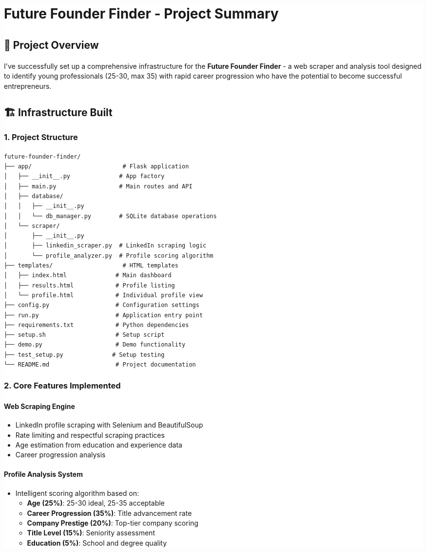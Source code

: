 # Future Founder Finder - Project Summary

## 🎯 Project Overview

I've successfully set up a comprehensive infrastructure for the **Future Founder Finder** - a web scraper and analysis tool designed to identify young professionals (25-30, max 35) with rapid career progression who have the potential to become successful entrepreneurs.

## 🏗️ Infrastructure Built

### 1. **Project Structure**
```
future-founder-finder/
├── app/                          # Flask application
│   ├── __init__.py              # App factory
│   ├── main.py                  # Main routes and API
│   ├── database/
│   │   ├── __init__.py
│   │   └── db_manager.py        # SQLite database operations
│   └── scraper/
│       ├── __init__.py
│       ├── linkedin_scraper.py  # LinkedIn scraping logic
│       └── profile_analyzer.py  # Profile scoring algorithm
├── templates/                    # HTML templates
│   ├── index.html              # Main dashboard
│   ├── results.html            # Profile listing
│   └── profile.html            # Individual profile view
├── config.py                   # Configuration settings
├── run.py                      # Application entry point
├── requirements.txt            # Python dependencies
├── setup.sh                    # Setup script
├── demo.py                     # Demo functionality
├── test_setup.py              # Setup testing
└── README.md                   # Project documentation
```

### 2. **Core Features Implemented**

#### **Web Scraping Engine**
- LinkedIn profile scraping with Selenium and BeautifulSoup
- Rate limiting and respectful scraping practices
- Age estimation from education and experience data
- Career progression analysis

#### **Profile Analysis System**
- Intelligent scoring algorithm based on:
  - **Age (25%)**: 25-30 ideal, 25-35 acceptable
  - **Career Progression (35%)**: Title advancement rate
  - **Company Prestige (20%)**: Top-tier company scoring
  - **Title Level (15%)**: Seniority assessment
  - **Education (5%)**: School and degree quality
